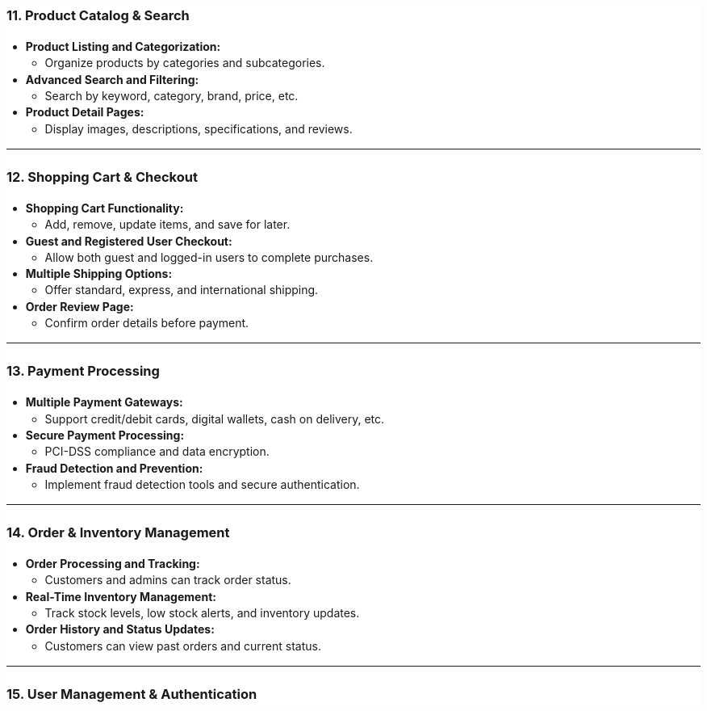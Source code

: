 
### 11. Product Catalog & Search <a name="product-catalog--search"></a>

- **Product Listing and Categorization:**  
  - Organize products by categories and subcategories.  
- **Advanced Search and Filtering:**  
  - Search by keyword, category, brand, price, etc.  
- **Product Detail Pages:**  
  - Display images, descriptions, specifications, and reviews.  

---

### 12. Shopping Cart & Checkout <a name="shopping-cart--checkout"></a>

- **Shopping Cart Functionality:**  
  - Add, remove, update items, and save for later.  
- **Guest and Registered User Checkout:**  
  - Allow both guest and logged-in users to complete purchases.  
- **Multiple Shipping Options:**  
  - Offer standard, express, and international shipping.  
- **Order Review Page:**  
  - Confirm order details before payment.  

---

### 13. Payment Processing <a name="payment-processing"></a>

- **Multiple Payment Gateways:**  
  - Support credit/debit cards, digital wallets, cash on delivery, etc.  
- **Secure Payment Processing:**  
  - PCI-DSS compliance and data encryption.  
- **Fraud Detection and Prevention:**  
  - Implement fraud detection tools and secure authentication.  

---

### 14. Order & Inventory Management <a name="order--inventory-management"></a>

- **Order Processing and Tracking:**  
  - Customers and admins can track order status.  
- **Real-Time Inventory Management:**  
  - Track stock levels, low stock alerts, and inventory updates.  
- **Order History and Status Updates:**  
  - Customers can view past orders and current status.  

---

### 15. User Management & Authentication <a name="user-management--authentication"></a>
